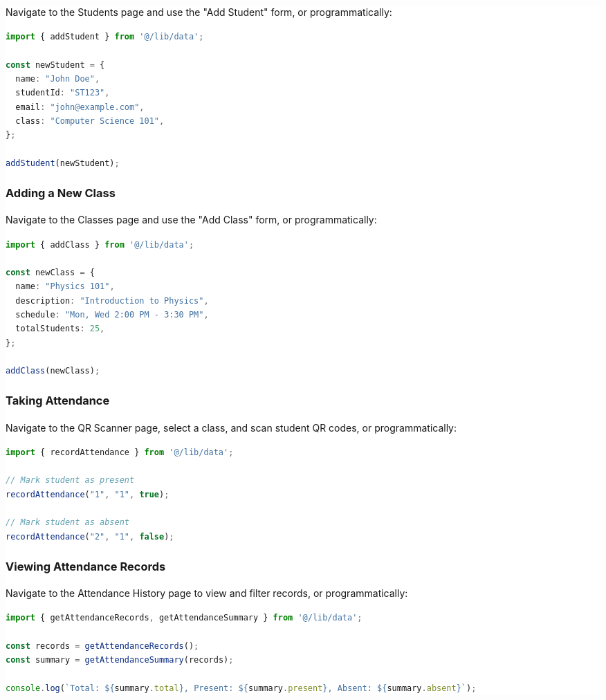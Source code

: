 Navigate to the Students page and use the "Add Student" form, or programmatically:

```typescript
import { addStudent } from '@/lib/data';

const newStudent = {
  name: "John Doe",
  studentId: "ST123",
  email: "john@example.com",
  class: "Computer Science 101",
};

addStudent(newStudent);
```

### Adding a New Class

Navigate to the Classes page and use the "Add Class" form, or programmatically:

```typescript
import { addClass } from '@/lib/data';

const newClass = {
  name: "Physics 101",
  description: "Introduction to Physics",
  schedule: "Mon, Wed 2:00 PM - 3:30 PM",
  totalStudents: 25,
};

addClass(newClass);
```

### Taking Attendance

Navigate to the QR Scanner page, select a class, and scan student QR codes, or programmatically:

```typescript
import { recordAttendance } from '@/lib/data';

// Mark student as present
recordAttendance("1", "1", true);

// Mark student as absent
recordAttendance("2", "1", false);
```

### Viewing Attendance Records

Navigate to the Attendance History page to view and filter records, or programmatically:

```typescript
import { getAttendanceRecords, getAttendanceSummary } from '@/lib/data';

const records = getAttendanceRecords();
const summary = getAttendanceSummary(records);

console.log(`Total: ${summary.total}, Present: ${summary.present}, Absent: ${summary.absent}`);
```
